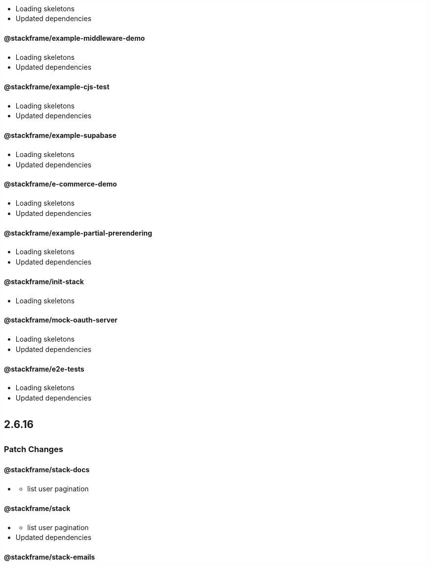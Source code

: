 - Loading skeletons
- Updated dependencies

#### @stackframe/example-middleware-demo

- Loading skeletons
- Updated dependencies

#### @stackframe/example-cjs-test

- Loading skeletons
- Updated dependencies

#### @stackframe/example-supabase

- Loading skeletons
- Updated dependencies

#### @stackframe/e-commerce-demo

- Loading skeletons
- Updated dependencies

#### @stackframe/example-partial-prerendering

- Loading skeletons
- Updated dependencies

#### @stackframe/init-stack

- Loading skeletons

#### @stackframe/mock-oauth-server

- Loading skeletons
- Updated dependencies

#### @stackframe/e2e-tests

- Loading skeletons
- Updated dependencies

## 2.6.16

### Patch Changes

#### @stackframe/stack-docs

- - list user pagination

#### @stackframe/stack

- - list user pagination
- Updated dependencies

#### @stackframe/stack-emails
